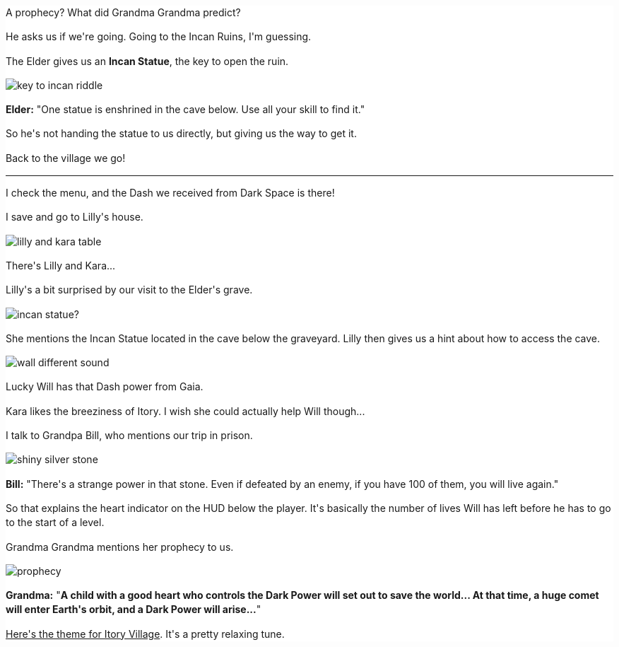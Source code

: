 A prophecy? What did Grandma Grandma predict?

He asks us if we're going. Going to the Incan Ruins, I'm guessing.

The Elder gives us an **Incan Statue**, the key to open the ruin.

<img src="https://i.imgur.com/EOwtwRw.png" alt="key to incan riddle" width="360" height="270" id="liveblog" />

**Elder:** "One statue is enshrined in the cave below. Use all your skill to find it."

So he's not handing the statue to us directly, but giving us the way to get it.

Back to the village we go!

<a name="7"></a>

---

I check the menu, and the Dash we received from Dark Space is there!

I save and go to Lilly's house.

<img src="https://i.imgur.com/hwFD3Sc.png" alt="lilly and kara table" width="360" height="270" id="liveblog" />

There's Lilly and Kara...

Lilly's a bit surprised by our visit to the Elder's grave.

<img src="https://i.imgur.com/LGuLvLC.png" alt="incan statue?" width="360" height="270" id="liveblog" />

She mentions the Incan Statue located in the cave below the graveyard. Lilly then gives us a hint about how to access the cave.

<img src="https://i.imgur.com/Sh3TeRZ.png" alt="wall different sound" width="360" height="270" id="liveblog" />

Lucky Will has that Dash power from Gaia.

Kara likes the breeziness of Itory. I wish she could actually help Will though...

I talk to Grandpa Bill, who mentions our trip in prison.

<img src="https://i.imgur.com/gfwACfh.png" alt="shiny silver stone" width="360" height="270" id="liveblog" />

**Bill:** "There's a strange power in that stone. Even if defeated by an enemy, if you have 100 of them, you will live again."

So that explains the heart indicator on the HUD below the player. It's basically the number of lives Will has left before he has to go to the start of a level.

Grandma Grandma mentions her prophecy to us.

<img src="https://i.imgur.com/vmNNzjR.png" alt="prophecy" width="360" height="270" id="liveblog" />

**Grandma:** "**A child with a good heart who controls the Dark Power will set out to save the world... At that time, a huge comet will enter Earth's orbit, and a Dark Power will arise...**"

<a href="https://youtu.be/erKDJjWqjvs">Here's the theme for Itory Village</a>. It's a pretty relaxing tune.